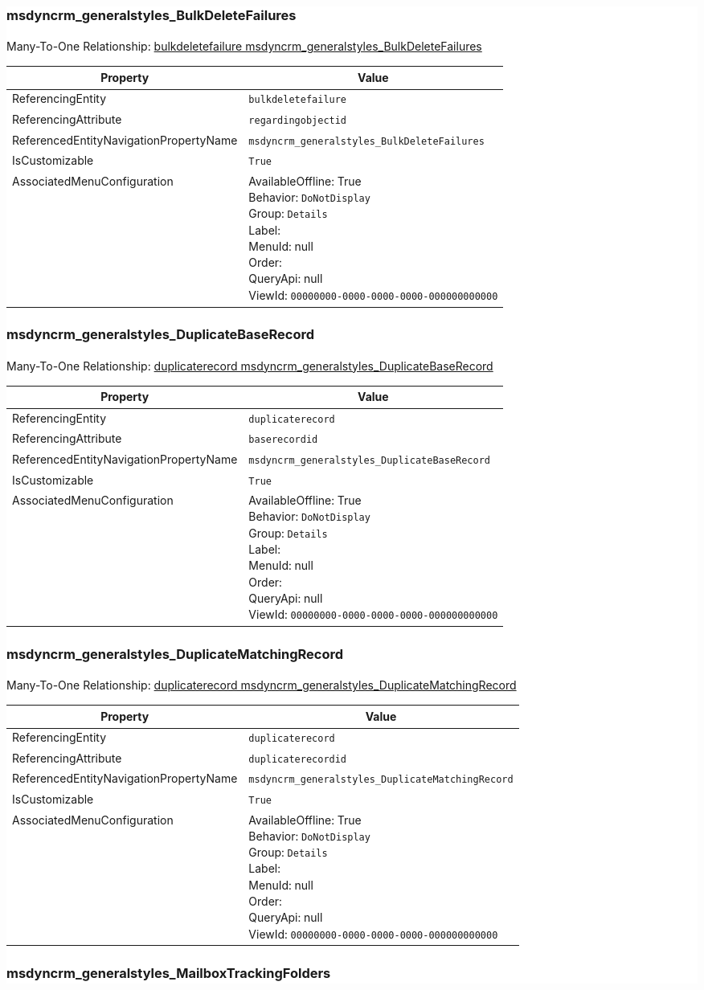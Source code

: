 ### <a name="BKMK_msdyncrm_generalstyles_BulkDeleteFailures"></a> msdyncrm_generalstyles_BulkDeleteFailures

Many-To-One Relationship: [bulkdeletefailure msdyncrm_generalstyles_BulkDeleteFailures](bulkdeletefailure.md#BKMK_msdyncrm_generalstyles_BulkDeleteFailures)

|Property|Value|
|---|---|
|ReferencingEntity|`bulkdeletefailure`|
|ReferencingAttribute|`regardingobjectid`|
|ReferencedEntityNavigationPropertyName|`msdyncrm_generalstyles_BulkDeleteFailures`|
|IsCustomizable|`True`|
|AssociatedMenuConfiguration|AvailableOffline: True<br />Behavior: `DoNotDisplay`<br />Group: `Details`<br />Label: <br />MenuId: null<br />Order: <br />QueryApi: null<br />ViewId: `00000000-0000-0000-0000-000000000000`|

### <a name="BKMK_msdyncrm_generalstyles_DuplicateBaseRecord"></a> msdyncrm_generalstyles_DuplicateBaseRecord

Many-To-One Relationship: [duplicaterecord msdyncrm_generalstyles_DuplicateBaseRecord](duplicaterecord.md#BKMK_msdyncrm_generalstyles_DuplicateBaseRecord)

|Property|Value|
|---|---|
|ReferencingEntity|`duplicaterecord`|
|ReferencingAttribute|`baserecordid`|
|ReferencedEntityNavigationPropertyName|`msdyncrm_generalstyles_DuplicateBaseRecord`|
|IsCustomizable|`True`|
|AssociatedMenuConfiguration|AvailableOffline: True<br />Behavior: `DoNotDisplay`<br />Group: `Details`<br />Label: <br />MenuId: null<br />Order: <br />QueryApi: null<br />ViewId: `00000000-0000-0000-0000-000000000000`|

### <a name="BKMK_msdyncrm_generalstyles_DuplicateMatchingRecord"></a> msdyncrm_generalstyles_DuplicateMatchingRecord

Many-To-One Relationship: [duplicaterecord msdyncrm_generalstyles_DuplicateMatchingRecord](duplicaterecord.md#BKMK_msdyncrm_generalstyles_DuplicateMatchingRecord)

|Property|Value|
|---|---|
|ReferencingEntity|`duplicaterecord`|
|ReferencingAttribute|`duplicaterecordid`|
|ReferencedEntityNavigationPropertyName|`msdyncrm_generalstyles_DuplicateMatchingRecord`|
|IsCustomizable|`True`|
|AssociatedMenuConfiguration|AvailableOffline: True<br />Behavior: `DoNotDisplay`<br />Group: `Details`<br />Label: <br />MenuId: null<br />Order: <br />QueryApi: null<br />ViewId: `00000000-0000-0000-0000-000000000000`|

### <a name="BKMK_msdyncrm_generalstyles_MailboxTrackingFolders"></a> msdyncrm_generalstyles_MailboxTrackingFolders
